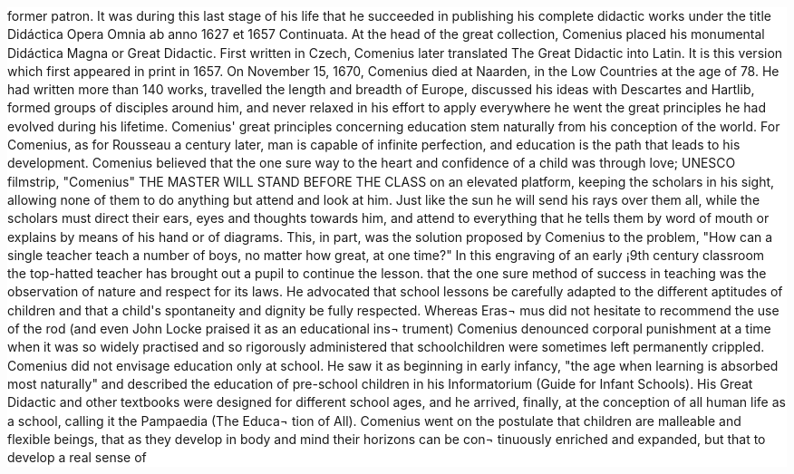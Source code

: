 former patron.
It was during this last stage of his life that he succeeded
in publishing his complete didactic works under the title
Didáctica Opera Omnia ab anno 1627 et 1657 Continuata.
At the head of the great collection, Comenius placed his
monumental Didáctica Magna or Great Didactic. First
written in Czech, Comenius later translated The Great
Didactic into Latin. It is this version which first appeared
in print in 1657.
On November 15, 1670, Comenius died at Naarden, in the
Low Countries at the age of 78. He had written more than
140 works, travelled the length and breadth of Europe,
discussed his ideas with Descartes and Hartlib, formed
groups of disciples around him, and never relaxed in his
effort to apply everywhere he went the great principles
he had evolved during his lifetime.
Comenius' great principles concerning education stem
naturally from his conception of the world. For Comenius,
as for Rousseau a century later, man is capable of infinite
perfection, and education is the path that leads to his
development. Comenius believed that the one sure way
to the heart and confidence of a child was through love;
UNESCO filmstrip, "Comenius"
THE MASTER WILL STAND BEFORE THE CLASS on an elevated
platform, keeping the scholars in his sight, allowing none of them to
do anything but attend and look at him. Just like the sun he will send
his rays over them all, while the scholars must direct their ears, eyes
and thoughts towards him, and attend to everything that he tells them
by word of mouth or explains by means of his hand or of diagrams.
This, in part, was the solution proposed by Comenius to the problem,
"How can a single teacher teach a number of boys, no matter how great,
at one time?" In this engraving of an early ¡9th century classroom
the top-hatted teacher has brought out a pupil to continue the lesson.
that the one sure method of success in teaching was the
observation of nature and respect for its laws. He
advocated that school lessons be carefully adapted to the
different aptitudes of children and that a child's
spontaneity and dignity be fully respected. Whereas Eras¬
mus did not hesitate to recommend the use of the rod
(and even John Locke praised it as an educational ins¬
trument) Comenius denounced corporal punishment at a
time when it was so widely practised and so rigorously
administered that schoolchildren were sometimes left
permanently crippled.
Comenius did not envisage education only at school.
He saw it as beginning in early infancy, "the age when
learning is absorbed most naturally" and described the
education of pre-school children in his Informatorium
(Guide for Infant Schools). His Great Didactic and other
textbooks were designed for different school ages, and
he arrived, finally, at the conception of all human life as
a school, calling it the
Pampaedia (The Educa¬
tion of All).
Comenius went on
the postulate that
children are malleable
and flexible beings,
that as they develop
in body and mind their
horizons can be con¬
tinuously enriched and
expanded, but that to
develop a real sense of
